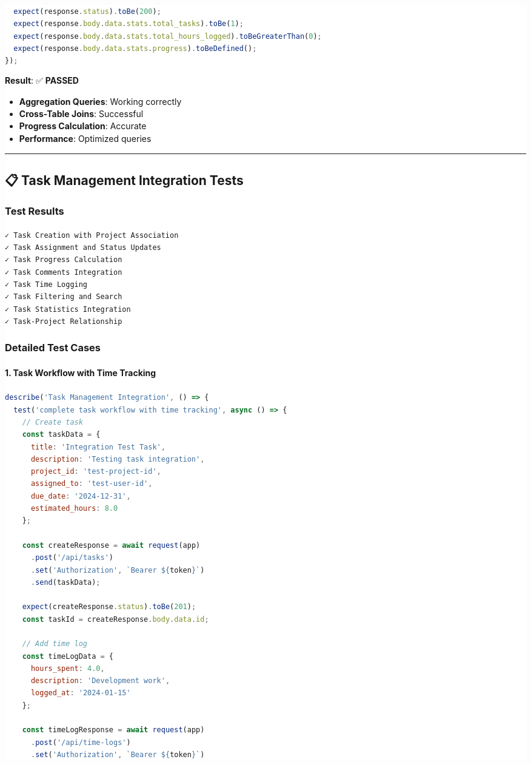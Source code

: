 ```javascript
  expect(response.status).toBe(200);
  expect(response.body.data.stats.total_tasks).toBe(1);
  expect(response.body.data.stats.total_hours_logged).toBeGreaterThan(0);
  expect(response.body.data.stats.progress).toBeDefined();
});
```

**Result**: ✅ **PASSED**
- **Aggregation Queries**: Working correctly
- **Cross-Table Joins**: Successful
- **Progress Calculation**: Accurate
- **Performance**: Optimized queries

---

## 📋 **Task Management Integration Tests**

### **Test Results**
```
✓ Task Creation with Project Association
✓ Task Assignment and Status Updates
✓ Task Progress Calculation
✓ Task Comments Integration
✓ Task Time Logging
✓ Task Filtering and Search
✓ Task Statistics Integration
✓ Task-Project Relationship
```

### **Detailed Test Cases**

#### **1. Task Workflow with Time Tracking**
```javascript
describe('Task Management Integration', () => {
  test('complete task workflow with time tracking', async () => {
    // Create task
    const taskData = {
      title: 'Integration Test Task',
      description: 'Testing task integration',
      project_id: 'test-project-id',
      assigned_to: 'test-user-id',
      due_date: '2024-12-31',
      estimated_hours: 8.0
    };

    const createResponse = await request(app)
      .post('/api/tasks')
      .set('Authorization', `Bearer ${token}`)
      .send(taskData);

    expect(createResponse.status).toBe(201);
    const taskId = createResponse.body.data.id;

    // Add time log
    const timeLogData = {
      hours_spent: 4.0,
      description: 'Development work',
      logged_at: '2024-01-15'
    };

    const timeLogResponse = await request(app)
      .post('/api/time-logs')
      .set('Authorization', `Bearer ${token}`)
```